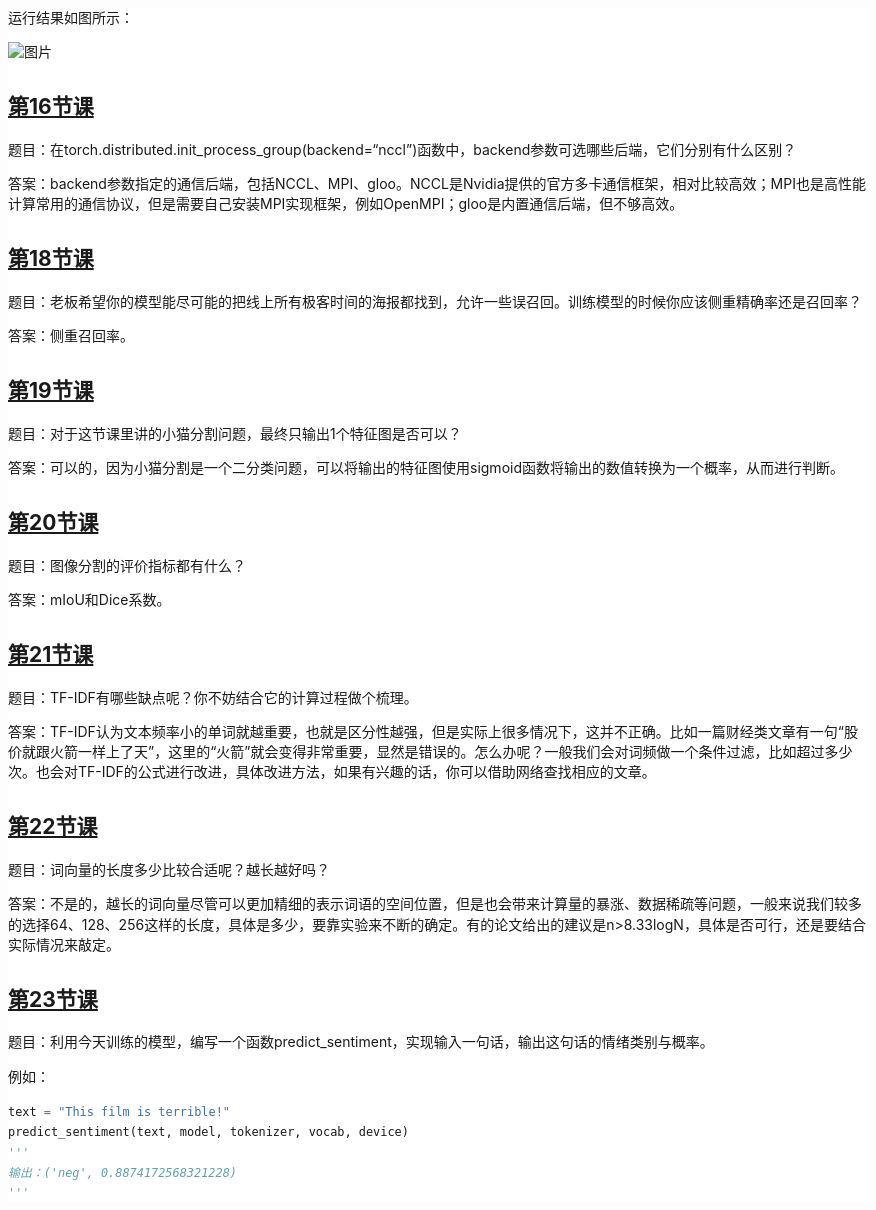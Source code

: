 运行结果如图所示：

![图片](https://static001.geekbang.org/resource/image/7e/18/7eecfc47a74d6fa319d45eb6092dec18.jpg?wh=1920x1075)

## [第16节课](https://time.geekbang.org/column/article/445886)

题目：在torch.distributed.init\_process\_group(backend=“nccl”)函数中，backend参数可选哪些后端，它们分别有什么区别？

答案：backend参数指定的通信后端，包括NCCL、MPI、gloo。NCCL是Nvidia提供的官方多卡通信框架，相对比较高效；MPI也是高性能计算常用的通信协议，但是需要自己安装MPI实现框架，例如OpenMPI；gloo是内置通信后端，但不够高效。

## [第18节课](https://time.geekbang.org/column/article/447503)

题目：老板希望你的模型能尽可能的把线上所有极客时间的海报都找到，允许一些误召回。训练模型的时候你应该侧重精确率还是召回率？

答案：侧重召回率。

## [第19节课](https://time.geekbang.org/column/article/450898)

题目：对于这节课里讲的小猫分割问题，最终只输出1个特征图是否可以？

答案：可以的，因为小猫分割是一个二分类问题，可以将输出的特征图使用sigmoid函数将输出的数值转换为一个概率，从而进行判断。

## [第20节课](https://time.geekbang.org/column/article/455415)

题目：图像分割的评价指标都有什么？

答案：mIoU和Dice系数。

## [第21节课](https://time.geekbang.org/column/article/460504)

题目：TF-IDF有哪些缺点呢？你不妨结合它的计算过程做个梳理。

答案：TF-IDF认为文本频率小的单词就越重要，也就是区分性越强，但是实际上很多情况下，这并不正确。比如一篇财经类文章有一句“股价就跟火箭一样上了天”，这里的“火箭”就会变得非常重要，显然是错误的。怎么办呢？一般我们会对词频做一个条件过滤，比如超过多少次。也会对TF-IDF的公式进行改进，具体改进方法，如果有兴趣的话，你可以借助网络查找相应的文章。

## [第22节课](https://time.geekbang.org/column/article/461691)

题目：词向量的长度多少比较合适呢？越长越好吗？

答案：不是的，越长的词向量尽管可以更加精细的表示词语的空间位置，但是也会带来计算量的暴涨、数据稀疏等问题，一般来说我们较多的选择64、128、256这样的长度，具体是多少，要靠实验来不断的确定。有的论文给出的建议是n&gt;8.33logN，具体是否可行，还是要结合实际情况来敲定。

## [第23节课](https://time.geekbang.org/column/article/462524)

题目：利用今天训练的模型，编写一个函数predict\_sentiment，实现输入一句话，输出这句话的情绪类别与概率。

例如：

```python
text = "This film is terrible!"
predict_sentiment(text, model, tokenizer, vocab, device)
'''
输出：('neg', 0.8874172568321228)
'''
```

